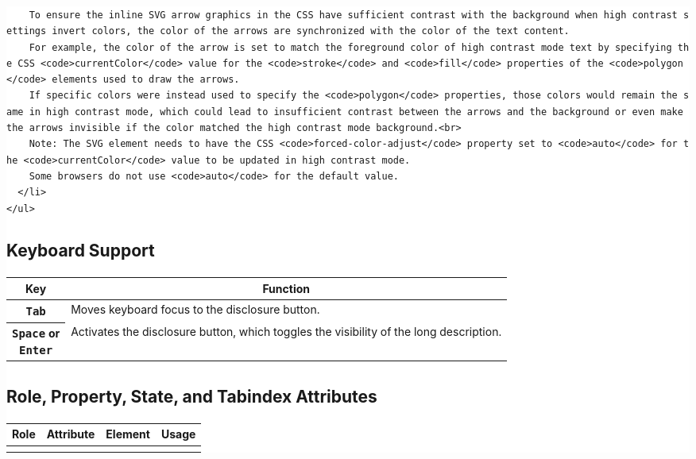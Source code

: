         To ensure the inline SVG arrow graphics in the CSS have sufficient contrast with the background when high contrast settings invert colors, the color of the arrows are synchronized with the color of the text content.
        For example, the color of the arrow is set to match the foreground color of high contrast mode text by specifying the CSS <code>currentColor</code> value for the <code>stroke</code> and <code>fill</code> properties of the <code>polygon</code> elements used to draw the arrows.
        If specific colors were instead used to specify the <code>polygon</code> properties, those colors would remain the same in high contrast mode, which could lead to insufficient contrast between the arrows and the background or even make the arrows invisible if the color matched the high contrast mode background.<br>
        Note: The SVG element needs to have the CSS <code>forced-color-adjust</code> property set to <code>auto</code> for the <code>currentColor</code> value to be updated in high contrast mode.
        Some browsers do not use <code>auto</code> for the default value.
      </li>
    </ul>
  </section>

  <section>
    <h2 id="kbd_label" tabindex="-1">Keyboard Support</h2>
    <div class="table-wrap"><table aria-labelledby="kbd_label" class="def">
      <thead>
        <tr>
          <th>Key</th>
          <th>Function</th>
        </tr>
      </thead>
      <tbody>
        <tr data-test-id="key-tab">
          <th>
            <kbd>Tab</kbd>
          </th>
          <td>
              Moves keyboard focus to the disclosure button.
          </td>
        </tr>
        <tr data-test-id="key-space-or-enter">
          <th>
            <kbd>Space</kbd> or <br>
            <kbd>Enter</kbd>
          </th>
          <td>
              Activates the disclosure button,
              which toggles the visibility of the long description.
          </td>
        </tr>
      </tbody>
    </table></div>
  </section>

  <section>
    <h2 id="rps_label" tabindex="-1">Role, Property, State, and Tabindex Attributes</h2>
    <div class="table-wrap"><table aria-labelledby="rps_label" class="data attributes">
      <thead>
        <tr>
          <th scope="col">Role</th>
          <th scope="col">Attribute</th>
          <th scope="col">Element</th>
          <th scope="col">Usage</th>
        </tr>
      </thead>
      <tbody>
        <tr data-test-id="aria-controls">
          <td></td>
          <th scope="row">